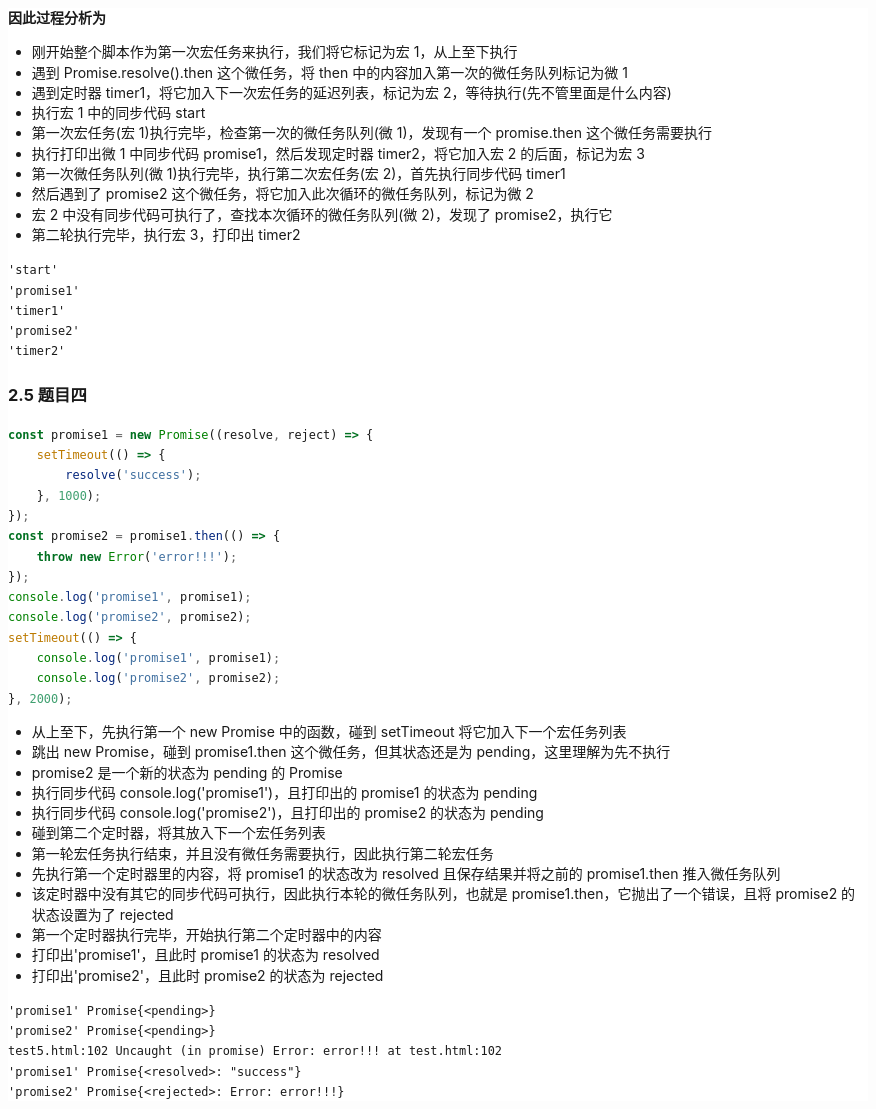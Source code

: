 **因此过程分析为**

- 刚开始整个脚本作为第一次宏任务来执行，我们将它标记为宏 1，从上至下执行
- 遇到 Promise.resolve().then 这个微任务，将 then 中的内容加入第一次的微任务队列标记为微 1
- 遇到定时器 timer1，将它加入下一次宏任务的延迟列表，标记为宏 2，等待执行(先不管里面是什么内容)
- 执行宏 1 中的同步代码 start
- 第一次宏任务(宏 1)执行完毕，检查第一次的微任务队列(微 1)，发现有一个 promise.then 这个微任务需要执行
- 执行打印出微 1 中同步代码 promise1，然后发现定时器 timer2，将它加入宏 2 的后面，标记为宏 3
- 第一次微任务队列(微 1)执行完毕，执行第二次宏任务(宏 2)，首先执行同步代码 timer1
- 然后遇到了 promise2 这个微任务，将它加入此次循环的微任务队列，标记为微 2
- 宏 2 中没有同步代码可执行了，查找本次循环的微任务队列(微 2)，发现了 promise2，执行它
- 第二轮执行完毕，执行宏 3，打印出 timer2

```
'start'
'promise1'
'timer1'
'promise2'
'timer2'
```

### 2.5 题目四

```javascript
const promise1 = new Promise((resolve, reject) => {
	setTimeout(() => {
		resolve('success');
	}, 1000);
});
const promise2 = promise1.then(() => {
	throw new Error('error!!!');
});
console.log('promise1', promise1);
console.log('promise2', promise2);
setTimeout(() => {
	console.log('promise1', promise1);
	console.log('promise2', promise2);
}, 2000);
```

- 从上至下，先执行第一个 new Promise 中的函数，碰到 setTimeout 将它加入下一个宏任务列表
- 跳出 new Promise，碰到 promise1.then 这个微任务，但其状态还是为 pending，这里理解为先不执行
- promise2 是一个新的状态为 pending 的 Promise
- 执行同步代码 console.log('promise1')，且打印出的 promise1 的状态为 pending
- 执行同步代码 console.log('promise2')，且打印出的 promise2 的状态为 pending
- 碰到第二个定时器，将其放入下一个宏任务列表
- 第一轮宏任务执行结束，并且没有微任务需要执行，因此执行第二轮宏任务
- 先执行第一个定时器里的内容，将 promise1 的状态改为 resolved 且保存结果并将之前的 promise1.then 推入微任务队列
- 该定时器中没有其它的同步代码可执行，因此执行本轮的微任务队列，也就是 promise1.then，它抛出了一个错误，且将 promise2 的状态设置为了 rejected
- 第一个定时器执行完毕，开始执行第二个定时器中的内容
- 打印出'promise1'，且此时 promise1 的状态为 resolved
- 打印出'promise2'，且此时 promise2 的状态为 rejected

```
'promise1' Promise{<pending>}
'promise2' Promise{<pending>}
test5.html:102 Uncaught (in promise) Error: error!!! at test.html:102
'promise1' Promise{<resolved>: "success"}
'promise2' Promise{<rejected>: Error: error!!!}
```

